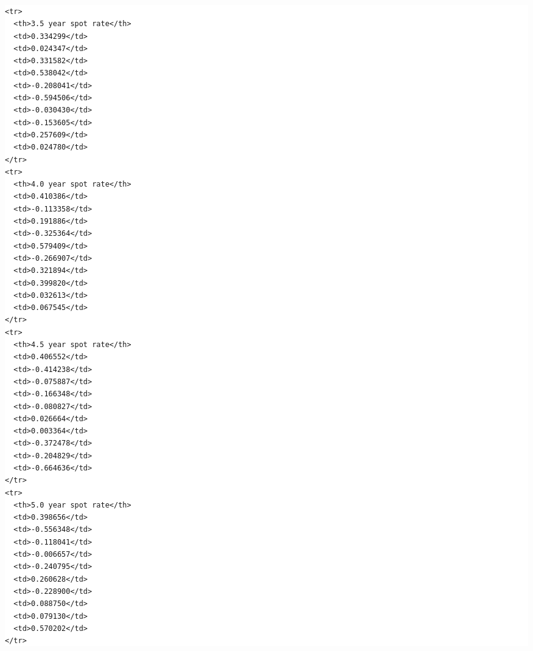     <tr>
      <th>3.5 year spot rate</th>
      <td>0.334299</td>
      <td>0.024347</td>
      <td>0.331582</td>
      <td>0.538042</td>
      <td>-0.208041</td>
      <td>-0.594506</td>
      <td>-0.030430</td>
      <td>-0.153605</td>
      <td>0.257609</td>
      <td>0.024780</td>
    </tr>
    <tr>
      <th>4.0 year spot rate</th>
      <td>0.410386</td>
      <td>-0.113358</td>
      <td>0.191886</td>
      <td>-0.325364</td>
      <td>0.579409</td>
      <td>-0.266907</td>
      <td>0.321894</td>
      <td>0.399820</td>
      <td>0.032613</td>
      <td>0.067545</td>
    </tr>
    <tr>
      <th>4.5 year spot rate</th>
      <td>0.406552</td>
      <td>-0.414238</td>
      <td>-0.075887</td>
      <td>-0.166348</td>
      <td>-0.080827</td>
      <td>0.026664</td>
      <td>0.003364</td>
      <td>-0.372478</td>
      <td>-0.204829</td>
      <td>-0.664636</td>
    </tr>
    <tr>
      <th>5.0 year spot rate</th>
      <td>0.398656</td>
      <td>-0.556348</td>
      <td>-0.118041</td>
      <td>-0.006657</td>
      <td>-0.240795</td>
      <td>0.260628</td>
      <td>-0.228900</td>
      <td>0.088750</td>
      <td>0.079130</td>
      <td>0.570202</td>
    </tr>
  </tbody>
</table>
</div>
